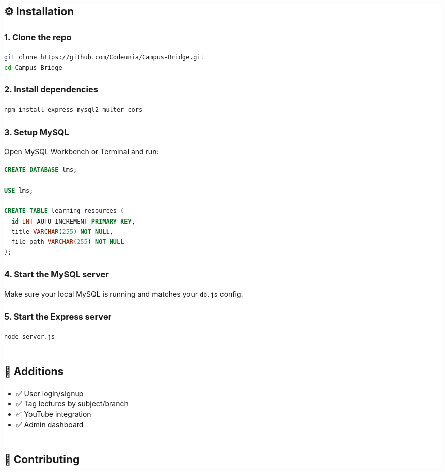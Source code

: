 
## ⚙️ Installation

### 1. Clone the repo

```bash
git clone https://github.com/Codeunia/Campus-Bridge.git
cd Campus-Bridge
```

### 2. Install dependencies

```bash
npm install express mysql2 multer cors
```

### 3. Setup MySQL

Open MySQL Workbench or Terminal and run:

```sql
CREATE DATABASE lms;

USE lms;

CREATE TABLE learning_resources (
  id INT AUTO_INCREMENT PRIMARY KEY,
  title VARCHAR(255) NOT NULL,
  file_path VARCHAR(255) NOT NULL
);
```

### 4. Start the MySQL server

Make sure your local MySQL is running and matches your `db.js` config.

### 5. Start the Express server

```bash
node server.js
```

---

## 🚀 Additions

- ✅ User login/signup
- ✅ Tag lectures by subject/branch
- ✅ YouTube integration
- ✅ Admin dashboard

---
## 🧠 Contributing
